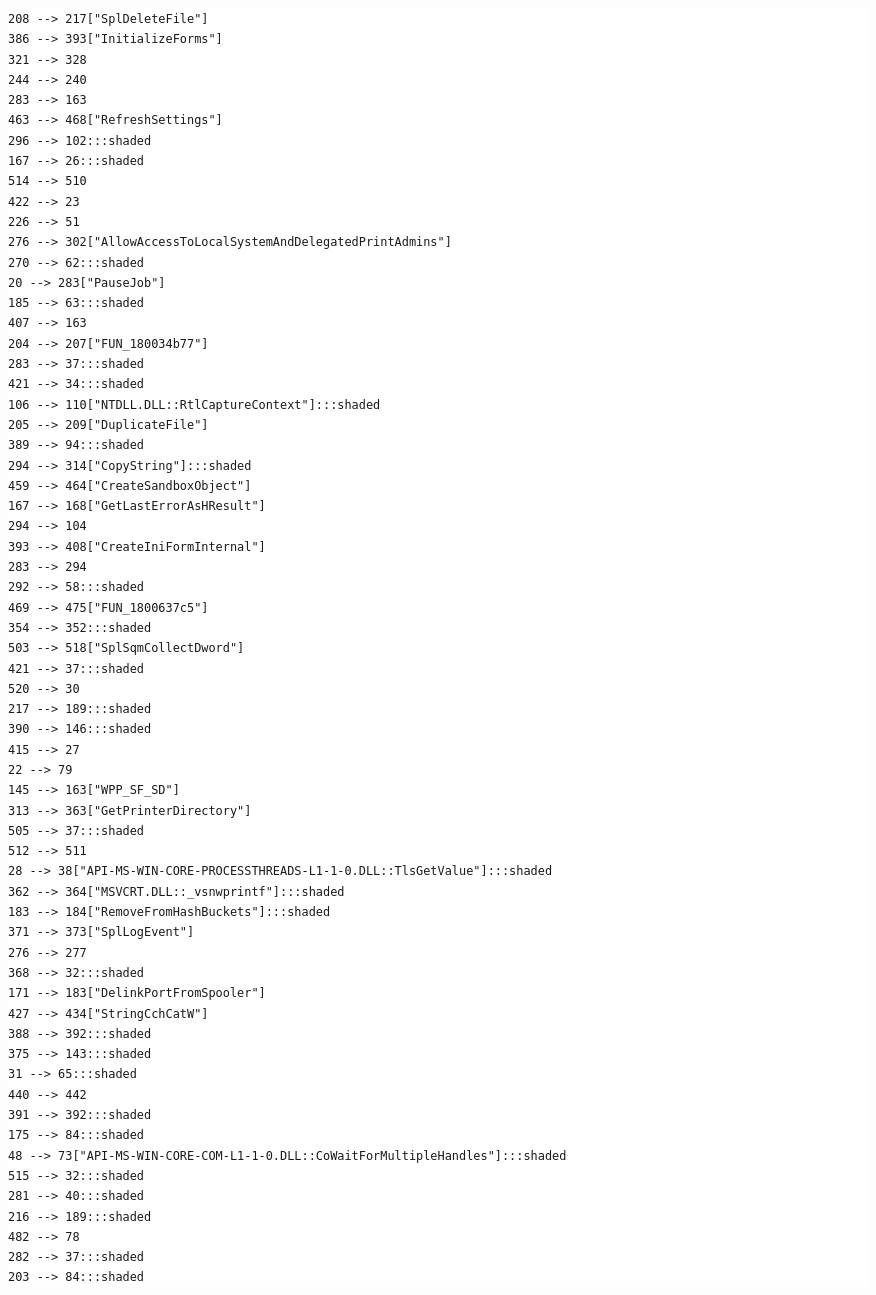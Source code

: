 ```mermaid
208 --> 217["SplDeleteFile"]
386 --> 393["InitializeForms"]
321 --> 328
244 --> 240
283 --> 163
463 --> 468["RefreshSettings"]
296 --> 102:::shaded
167 --> 26:::shaded
514 --> 510
422 --> 23
226 --> 51
276 --> 302["AllowAccessToLocalSystemAndDelegatedPrintAdmins"]
270 --> 62:::shaded
20 --> 283["PauseJob"]
185 --> 63:::shaded
407 --> 163
204 --> 207["FUN_180034b77"]
283 --> 37:::shaded
421 --> 34:::shaded
106 --> 110["NTDLL.DLL::RtlCaptureContext"]:::shaded
205 --> 209["DuplicateFile"]
389 --> 94:::shaded
294 --> 314["CopyString"]:::shaded
459 --> 464["CreateSandboxObject"]
167 --> 168["GetLastErrorAsHResult"]
294 --> 104
393 --> 408["CreateIniFormInternal"]
283 --> 294
292 --> 58:::shaded
469 --> 475["FUN_1800637c5"]
354 --> 352:::shaded
503 --> 518["SplSqmCollectDword"]
421 --> 37:::shaded
520 --> 30
217 --> 189:::shaded
390 --> 146:::shaded
415 --> 27
22 --> 79
145 --> 163["WPP_SF_SD"]
313 --> 363["GetPrinterDirectory"]
505 --> 37:::shaded
512 --> 511
28 --> 38["API-MS-WIN-CORE-PROCESSTHREADS-L1-1-0.DLL::TlsGetValue"]:::shaded
362 --> 364["MSVCRT.DLL::_vsnwprintf"]:::shaded
183 --> 184["RemoveFromHashBuckets"]:::shaded
371 --> 373["SplLogEvent"]
276 --> 277
368 --> 32:::shaded
171 --> 183["DelinkPortFromSpooler"]
427 --> 434["StringCchCatW"]
388 --> 392:::shaded
375 --> 143:::shaded
31 --> 65:::shaded
440 --> 442
391 --> 392:::shaded
175 --> 84:::shaded
48 --> 73["API-MS-WIN-CORE-COM-L1-1-0.DLL::CoWaitForMultipleHandles"]:::shaded
515 --> 32:::shaded
281 --> 40:::shaded
216 --> 189:::shaded
482 --> 78
282 --> 37:::shaded
203 --> 84:::shaded
```